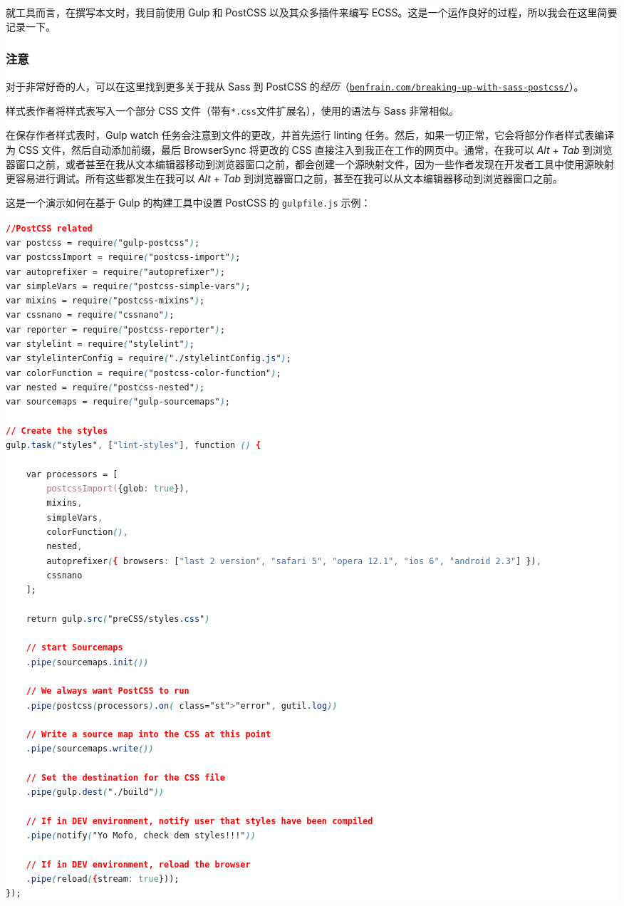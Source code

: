 就工具而言，在撰写本文时，我目前使用 Gulp 和 PostCSS 以及其众多插件来编写 ECSS。这是一个运作良好的过程，所以我会在这里简要记录一下。

### 注意

对于非常好奇的人，可以在这里找到更多关于我从 Sass 到 PostCSS 的*经历*（[`benfrain.com/breaking-up-with-sass-postcss/`](https://benfrain.com/breaking-up-with-sass-postcss/)）。

样式表作者将样式表写入一个部分 CSS 文件（带有`*.css`文件扩展名），使用的语法与 Sass 非常相似。

在保存作者样式表时，Gulp watch 任务会注意到文件的更改，并首先运行 linting 任务。然后，如果一切正常，它会将部分作者样式表编译为 CSS 文件，然后自动添加前缀，最后 BrowserSync 将更改的 CSS 直接注入到我正在工作的网页中。通常，在我可以 *Alt* + *Tab* 到浏览器窗口之前，或者甚至在我从文本编辑器移动到浏览器窗口之前，都会创建一个源映射文件，因为一些作者发现在开发者工具中使用源映射更容易进行调试。所有这些都发生在我可以 *Alt* + *Tab* 到浏览器窗口之前，甚至在我可以从文本编辑器移动到浏览器窗口之前。

这是一个演示如何在基于 Gulp 的构建工具中设置 PostCSS 的 `gulpfile.js` 示例：

```css
//PostCSS related
var postcss = require("gulp-postcss");
var postcssImport = require("postcss-import");
var autoprefixer = require("autoprefixer");
var simpleVars = require("postcss-simple-vars");
var mixins = require("postcss-mixins");
var cssnano = require("cssnano");
var reporter = require("postcss-reporter");
var stylelint = require("stylelint");
var stylelinterConfig = require("./stylelintConfig.js");
var colorFunction = require("postcss-color-function");
var nested = require("postcss-nested");
var sourcemaps = require("gulp-sourcemaps");

// Create the styles
gulp.task("styles", ["lint-styles"], function () {

    var processors = [
        postcssImport({glob: true}),
        mixins,
        simpleVars,
        colorFunction(),
        nested,
        autoprefixer({ browsers: ["last 2 version", "safari 5", "opera 12.1", "ios 6", "android 2.3"] }),
        cssnano
    ];

    return gulp.src("preCSS/styles.css")

    // start Sourcemaps
    .pipe(sourcemaps.init())

    // We always want PostCSS to run
    .pipe(postcss(processors).on( class="st">"error", gutil.log))

    // Write a source map into the CSS at this point
    .pipe(sourcemaps.write())

    // Set the destination for the CSS file
    .pipe(gulp.dest("./build"))

    // If in DEV environment, notify user that styles have been compiled
    .pipe(notify("Yo Mofo, check dem styles!!!"))

    // If in DEV environment, reload the browser
    .pipe(reload({stream: true}));
});

```